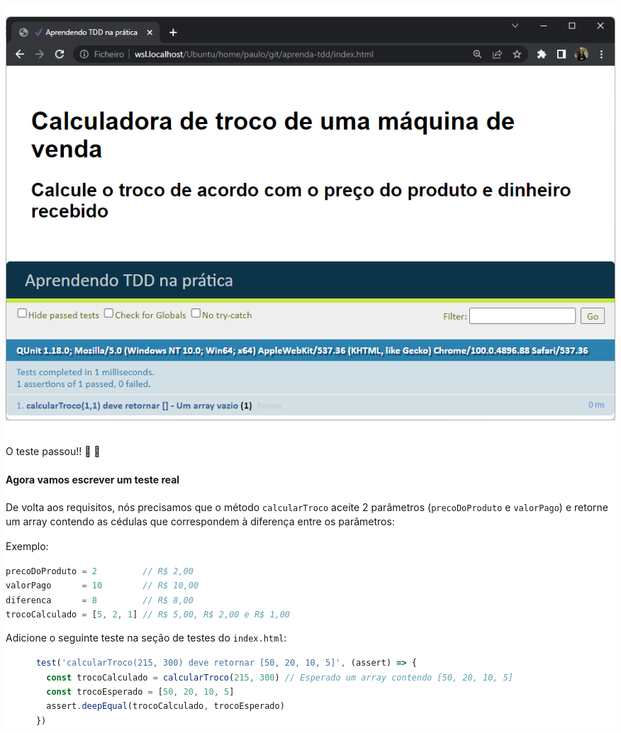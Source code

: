  <img alt="Primeiro teste passando" src="./images/first-test-passes.png" height="600">
</p>

O teste passou!! :partying_face: :partying_face:

#### Agora vamos escrever um teste real

De volta aos requisitos, nós precisamos que o método `calcularTroco` aceite 2 parâmetros (`precoDoProduto` e `valorPago`) e retorne um array contendo as cédulas que correspondem à diferença entre os parâmetros:

Exemplo:

```js
precoDoProduto = 2         // R$ 2,00
valorPago      = 10        // R$ 10,00
diferenca      = 8         // R$ 8,00
trocoCalculado = [5, 2, 1] // R$ 5,00, R$ 2,00 e R$ 1,00
```

Adicione o seguinte teste na seção de testes do `index.html`:

```js
      test('calcularTroco(215, 300) deve retornar [50, 20, 10, 5]', (assert) => {
        const trocoCalculado = calcularTroco(215, 300) // Esperado um array contendo [50, 20, 10, 5]
        const trocoEsperado = [50, 20, 10, 5]
        assert.deepEqual(trocoCalculado, trocoEsperado)
      })
```
